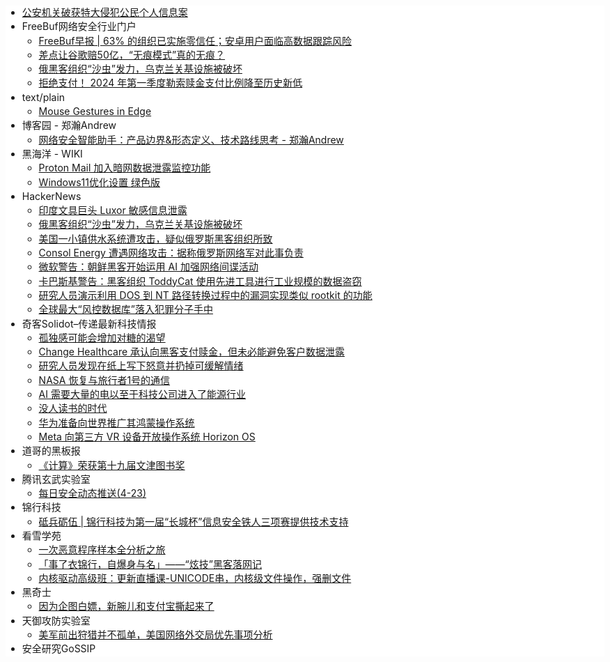   - [公安机关破获特大侵犯公民个人信息案](https://www.aqniu.com/industry/103757.html)
- FreeBuf网络安全行业门户
  - [FreeBuf早报 | 63% 的组织已实施零信任；安卓用户面临高数据跟踪风险](https://www.freebuf.com/news/399063.html)
  - [差点让谷歌赔50亿，“无痕模式”真的无痕？](https://www.freebuf.com/articles/neopoints/399058.html)
  - [俄黑客组织“沙虫”发力，乌克兰关基设施被破坏](https://www.freebuf.com/news/398980.html)
  - [拒绝支付！ 2024 年第一季度勒索赎金支付比例降至历史新低](https://www.freebuf.com/news/398976.html)
- text/plain
  - [Mouse Gestures in Edge](https://textslashplain.com/2024/04/23/mouse-gestures-in-edge/)
- 博客园 - 郑瀚Andrew
  - [网络安全智能助手：产品边界&形态定义、技术路线思考 - 郑瀚Andrew](https://www.cnblogs.com/LittleHann/p/18150810)
- 黑海洋 - WIKI
  - [Proton Mail 加入暗网数据泄露监控功能](https://www.upx8.com/4130)
  - [Windows11优化设置 绿色版](https://www.upx8.com/4129)
- HackerNews
  - [印度文具巨头 Luxor 敏感信息泄露](https://hackernews.cc/archives/51952)
  - [俄黑客组织“沙虫”发力，乌克兰关基设施被破坏](https://hackernews.cc/archives/51948)
  - [美国一小镇供水系统遭攻击，疑似俄罗斯黑客组织所致](https://hackernews.cc/archives/51929)
  - [Consol Energy 遭遇网络攻击：据称俄罗斯网络军对此事负责](https://hackernews.cc/archives/51935)
  - [微软警告：朝鲜黑客开始运用 AI 加强网络间谍活动](https://hackernews.cc/archives/51925)
  - [卡巴斯基警告：黑客组织 ToddyCat 使用先进工具进行工业规模的数据盗窃](https://hackernews.cc/archives/51922)
  - [研究人员演示利用 DOS 到 NT 路径转换过程中的漏洞实现类似 rootkit 的功能](https://hackernews.cc/archives/51920)
  - [全球最大“风控数据库”落入犯罪分子手中](https://hackernews.cc/archives/51918)
- 奇客Solidot–传递最新科技情报
  - [孤独感可能会增加对糖的渴望](https://www.solidot.org/story?sid=77982)
  - [Change Healthcare 承认向黑客支付赎金，但未必能避免客户数据泄露](https://www.solidot.org/story?sid=77981)
  - [研究人员发现在纸上写下怒意并扔掉可缓解情绪](https://www.solidot.org/story?sid=77980)
  - [NASA 恢复与旅行者1号的通信](https://www.solidot.org/story?sid=77979)
  - [AI 需要大量的电以至于科技公司进入了能源行业](https://www.solidot.org/story?sid=77978)
  - [没人读书的时代](https://www.solidot.org/story?sid=77977)
  - [华为准备向世界推广其鸿蒙操作系统](https://www.solidot.org/story?sid=77976)
  - [Meta 向第三方 VR 设备开放操作系统 Horizon OS](https://www.solidot.org/story?sid=77975)
- 道哥的黑板报
  - [《计算》荣获第十九届文津图书奖](https://mp.weixin.qq.com/s?__biz=MjM5NzA4ODc0MQ==&mid=2648629123&idx=1&sn=572c038b2ba4c9990497eee6ae3116fb&chksm=bef523098982aa1f10008c1ebee2524eb97b75622ba5c18b9f11ed1e79b438d9bdb91cb1dd20&scene=58&subscene=0#rd)
- 腾讯玄武实验室
  - [每日安全动态推送(4-23)](https://mp.weixin.qq.com/s?__biz=MzA5NDYyNDI0MA==&mid=2651959612&idx=1&sn=963fdd210704f8e8c68992b0285a6d2d&chksm=8baed1a3bcd958b51c6b7c8c33d48e8c24ac6385e9cf30b5a337bc11f732fd52be04bf66afa1&scene=58&subscene=0#rd)
- 锦行科技
  - [砥兵砺伍 | 锦行科技为第一届“长城杯”信息安全铁人三项赛提供技术支持](https://mp.weixin.qq.com/s?__biz=MzIxNTQxMjQyNg==&mid=2247492158&idx=1&sn=75f8b2fc2a1de5f0a0694b9da45192ce&chksm=979a199ba0ed908d59fa68ecdbfdaf446459eb931da481c353f2c11027bd692a0f22e45c2547&scene=58&subscene=0#rd)
- 看雪学苑
  - [一次恶意程序样本全分析之旅](https://mp.weixin.qq.com/s?__biz=MjM5NTc2MDYxMw==&mid=2458551276&idx=1&sn=1e7a75c39d91578861cc3425bedf9f3e&chksm=b18db36686fa3a70aec2f49454771fbbdef4cca493121437000fec3855dbb056817b48c15b10&scene=58&subscene=0#rd)
  - [「事了衣锦行，自爆身与名」——“炫技”黑客落网记](https://mp.weixin.qq.com/s?__biz=MjM5NTc2MDYxMw==&mid=2458551276&idx=2&sn=ad528d5ae6cebf3c319e82b73929f182&chksm=b18db36686fa3a701a298dc5bb618021ae8887b38511e6d396d3f42853595305950fe6789f53&scene=58&subscene=0#rd)
  - [内核驱动高级班：更新直播课-UNICODE串，内核级文件操作，强删文件](https://mp.weixin.qq.com/s?__biz=MjM5NTc2MDYxMw==&mid=2458551276&idx=3&sn=50acfacc95476243fc250627ac9d087f&chksm=b18db36686fa3a709e4686bac6135bb4566f5d2b7de25d85bbc627123b48ccec252cc1f15fef&scene=58&subscene=0#rd)
- 黑奇士
  - [因为企图白嫖，新腕儿和支付宝撕起来了](https://mp.weixin.qq.com/s?__biz=MzI5ODYwNTE4Nw==&mid=2247488204&idx=1&sn=2e6c005d93bf2fc11c0e2c272c566d26&chksm=eca21d20dbd594361abea40d339bedb712cd1e8be510de4c3e2e773bc71656353b91508b91d3&scene=58&subscene=0#rd)
- 天御攻防实验室
  - [美军前出狩猎并不孤单，美国网络外交局优先事项分析](https://mp.weixin.qq.com/s?__biz=MzU0MzgyMzM2Nw==&mid=2247485570&idx=1&sn=38c8f12e5167bddaf62fde58b5448eb0&chksm=fb04cbeacc7342fc32dba4a5d595b166ac38ba73e89eac008ff5b170888352b3e92044451fe1&scene=58&subscene=0#rd)
- 安全研究GoSSIP